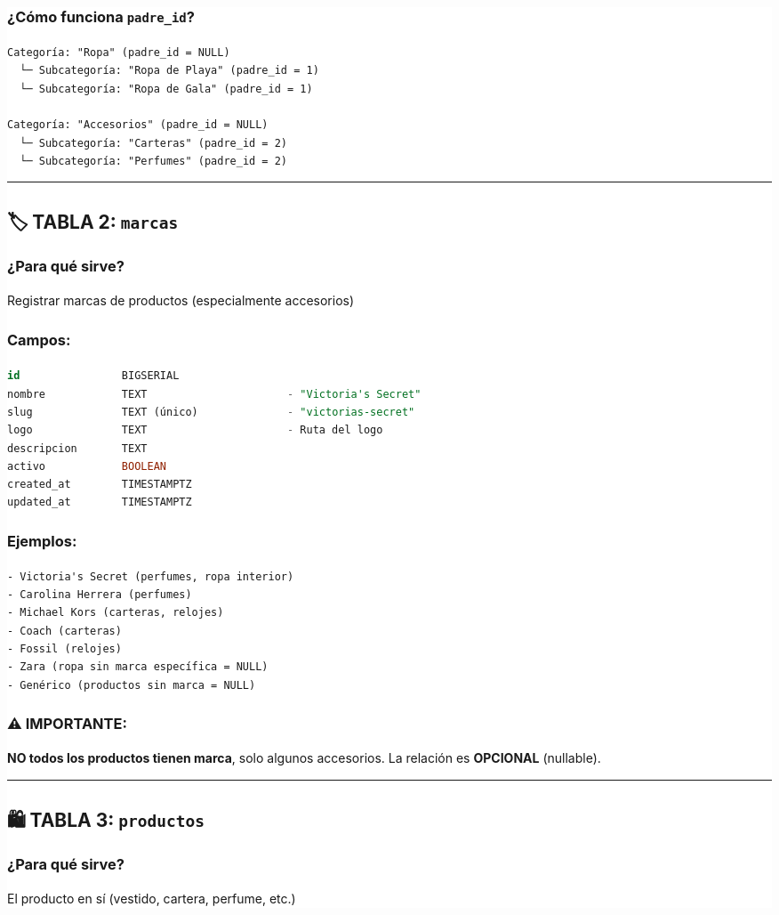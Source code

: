 
### ¿Cómo funciona `padre_id`?
```
Categoría: "Ropa" (padre_id = NULL)
  └─ Subcategoría: "Ropa de Playa" (padre_id = 1)
  └─ Subcategoría: "Ropa de Gala" (padre_id = 1)

Categoría: "Accesorios" (padre_id = NULL)
  └─ Subcategoría: "Carteras" (padre_id = 2)
  └─ Subcategoría: "Perfumes" (padre_id = 2)
```

---

## 🏷️ TABLA 2: `marcas`

### ¿Para qué sirve?
Registrar marcas de productos (especialmente accesorios)

### Campos:
```sql
id                BIGSERIAL
nombre            TEXT                      - "Victoria's Secret"
slug              TEXT (único)              - "victorias-secret"
logo              TEXT                      - Ruta del logo
descripcion       TEXT
activo            BOOLEAN
created_at        TIMESTAMPTZ
updated_at        TIMESTAMPTZ
```

### Ejemplos:
```
- Victoria's Secret (perfumes, ropa interior)
- Carolina Herrera (perfumes)
- Michael Kors (carteras, relojes)
- Coach (carteras)
- Fossil (relojes)
- Zara (ropa sin marca específica = NULL)
- Genérico (productos sin marca = NULL)
```

### ⚠️ IMPORTANTE:
**NO todos los productos tienen marca**, solo algunos accesorios.
La relación es **OPCIONAL** (nullable).

---

## 🛍️ TABLA 3: `productos`

### ¿Para qué sirve?
El producto en sí (vestido, cartera, perfume, etc.)
